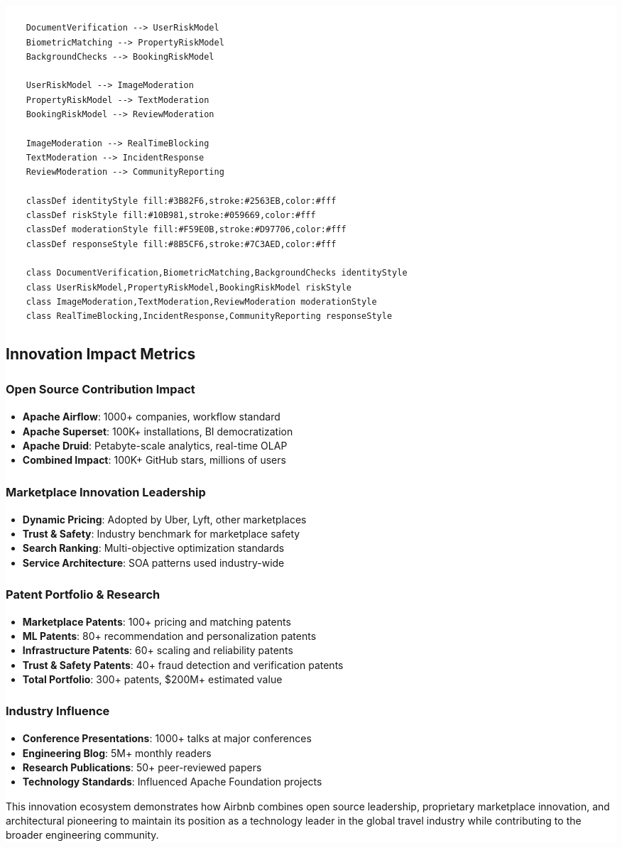 ```mermaid

    DocumentVerification --> UserRiskModel
    BiometricMatching --> PropertyRiskModel
    BackgroundChecks --> BookingRiskModel

    UserRiskModel --> ImageModeration
    PropertyRiskModel --> TextModeration
    BookingRiskModel --> ReviewModeration

    ImageModeration --> RealTimeBlocking
    TextModeration --> IncidentResponse
    ReviewModeration --> CommunityReporting

    classDef identityStyle fill:#3B82F6,stroke:#2563EB,color:#fff
    classDef riskStyle fill:#10B981,stroke:#059669,color:#fff
    classDef moderationStyle fill:#F59E0B,stroke:#D97706,color:#fff
    classDef responseStyle fill:#8B5CF6,stroke:#7C3AED,color:#fff

    class DocumentVerification,BiometricMatching,BackgroundChecks identityStyle
    class UserRiskModel,PropertyRiskModel,BookingRiskModel riskStyle
    class ImageModeration,TextModeration,ReviewModeration moderationStyle
    class RealTimeBlocking,IncidentResponse,CommunityReporting responseStyle
```

## Innovation Impact Metrics

### Open Source Contribution Impact
- **Apache Airflow**: 1000+ companies, workflow standard
- **Apache Superset**: 100K+ installations, BI democratization
- **Apache Druid**: Petabyte-scale analytics, real-time OLAP
- **Combined Impact**: 100K+ GitHub stars, millions of users

### Marketplace Innovation Leadership
- **Dynamic Pricing**: Adopted by Uber, Lyft, other marketplaces
- **Trust & Safety**: Industry benchmark for marketplace safety
- **Search Ranking**: Multi-objective optimization standards
- **Service Architecture**: SOA patterns used industry-wide

### Patent Portfolio & Research
- **Marketplace Patents**: 100+ pricing and matching patents
- **ML Patents**: 80+ recommendation and personalization patents
- **Infrastructure Patents**: 60+ scaling and reliability patents
- **Trust & Safety Patents**: 40+ fraud detection and verification patents
- **Total Portfolio**: 300+ patents, $200M+ estimated value

### Industry Influence
- **Conference Presentations**: 1000+ talks at major conferences
- **Engineering Blog**: 5M+ monthly readers
- **Research Publications**: 50+ peer-reviewed papers
- **Technology Standards**: Influenced Apache Foundation projects

This innovation ecosystem demonstrates how Airbnb combines open source leadership, proprietary marketplace innovation, and architectural pioneering to maintain its position as a technology leader in the global travel industry while contributing to the broader engineering community.